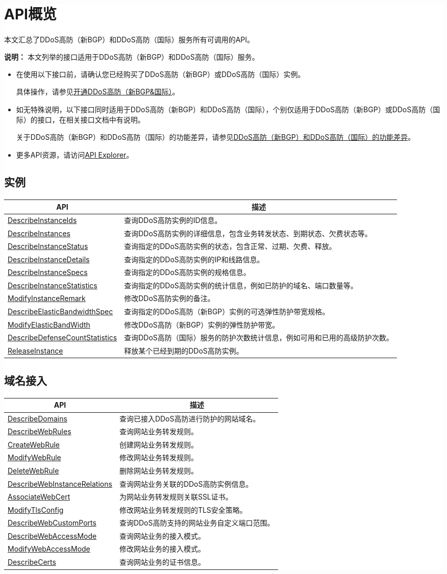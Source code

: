 # API概览

本文汇总了DDoS高防（新BGP）和DDoS高防（国际）服务所有可调用的API。

**说明：** 本文列举的接口适用于DDoS高防（新BGP）和DDoS高防（国际）服务。

-   在使用以下接口前，请确认您已经购买了DDoS高防（新BGP）或DDoS高防（国际）实例。

    具体操作，请参见[开通DDoS高防（新BGP&国际）](/intl.zh-CN/DDoS高防（新BGP&国际）用户指南/开通DDoS高防（新BGP&国际）.md)。

-   如无特殊说明，以下接口同时适用于DDoS高防（新BGP）和DDoS高防（国际），个别仅适用于DDoS高防（新BGP）或DDoS高防（国际）的接口，在相关接口文档中有说明。

    关于DDoS高防（新BGP）和DDoS高防（国际）的功能差异，请参见[DDoS高防（新BGP）和DDoS高防（国际）的功能差异](/intl.zh-CN/阿里云DDoS防护产品介绍/什么是DDoS高防（新BGP&国际）.md)。

-   更多API资源，请访问[API Explorer](https://api.aliyun.com)。

## 实例

|API|描述|
|---|--|
|[DescribeInstanceIds](/intl.zh-CN/API参考/DDoS高防新BGP&国际/实例/DescribeInstanceIds.md)|查询DDoS高防实例的ID信息。|
|[DescribeInstances](/intl.zh-CN/API参考/DDoS高防新BGP&国际/实例/DescribeInstances.md)|查询DDoS高防实例的详细信息，包含业务转发状态、到期状态、欠费状态等。|
|[DescribeInstanceStatus](/intl.zh-CN/API参考/DDoS高防新BGP&国际/实例/DescribeInstanceStatus.md)|查询指定的DDoS高防实例的状态，包含正常、过期、欠费、释放。|
|[DescribeInstanceDetails](/intl.zh-CN/API参考/DDoS高防新BGP&国际/实例/DescribeInstanceDetails.md)|查询指定的DDoS高防实例的IP和线路信息。|
|[DescribeInstanceSpecs](/intl.zh-CN/API参考/DDoS高防新BGP&国际/实例/DescribeInstanceSpecs.md)|查询指定的DDoS高防实例的规格信息。|
|[DescribeInstanceStatistics](/intl.zh-CN/API参考/DDoS高防新BGP&国际/实例/DescribeInstanceStatistics.md)|查询指定的DDoS高防实例的统计信息，例如已防护的域名、端口数量等。|
|[ModifyInstanceRemark](/intl.zh-CN/API参考/DDoS高防新BGP&国际/实例/ModifyInstanceRemark.md)|修改DDoS高防实例的备注。|
|[DescribeElasticBandwidthSpec](/intl.zh-CN/API参考/DDoS高防新BGP&国际/实例/DescribeElasticBandwidthSpec.md)|查询指定的DDoS高防（新BGP）实例的可选弹性防护带宽规格。|
|[ModifyElasticBandWidth](/intl.zh-CN/API参考/DDoS高防新BGP&国际/实例/ModifyElasticBandWidth.md)|修改DDoS高防（新BGP）实例的弹性防护带宽。|
|[DescribeDefenseCountStatistics](/intl.zh-CN/API参考/DDoS高防新BGP&国际/实例/DescribeDefenseCountStatistics.md)|查询DDoS高防（国际）服务的防护次数统计信息，例如可用和已用的高级防护次数。|
|[ReleaseInstance](/intl.zh-CN/API参考/DDoS高防新BGP&国际/实例/ReleaseInstance.md)|释放某个已经到期的DDoS高防实例。|

## 域名接入

|API|描述|
|---|--|
|[DescribeDomains](/intl.zh-CN/API参考/DDoS高防新BGP&国际/域名接入/DescribeDomains.md)|查询已接入DDoS高防进行防护的网站域名。|
|[DescribeWebRules](/intl.zh-CN/API参考/DDoS高防新BGP&国际/域名接入/DescribeWebRules.md)|查询网站业务转发规则。|
|[CreateWebRule](/intl.zh-CN/API参考/DDoS高防新BGP&国际/域名接入/CreateWebRule.md)|创建网站业务转发规则。|
|[ModifyWebRule](/intl.zh-CN/API参考/DDoS高防新BGP&国际/域名接入/ModifyWebRule.md)|修改网站业务转发规则。|
|[DeleteWebRule](/intl.zh-CN/API参考/DDoS高防新BGP&国际/域名接入/DeleteWebRule.md)|删除网站业务转发规则。|
|[DescribeWebInstanceRelations](/intl.zh-CN/API参考/DDoS高防新BGP&国际/域名接入/DescribeWebInstanceRelations.md)|查询网站业务关联的DDoS高防实例信息。|
|[AssociateWebCert](/intl.zh-CN/API参考/DDoS高防新BGP&国际/域名接入/AssociateWebCert.md)|为网站业务转发规则关联SSL证书。|
|[ModifyTlsConfig](/intl.zh-CN/API参考/DDoS高防新BGP&国际/域名接入/ModifyTlsConfig.md)|修改网站业务转发规则的TLS安全策略。|
|[DescribeWebCustomPorts](/intl.zh-CN/API参考/DDoS高防新BGP&国际/域名接入/DescribeWebCustomPorts.md)|查询DDoS高防支持的网站业务自定义端口范围。|
|[DescribeWebAccessMode](/intl.zh-CN/API参考/DDoS高防新BGP&国际/域名接入/DescribeWebAccessMode.md)|查询网站业务的接入模式。|
|[ModifyWebAccessMode](/intl.zh-CN/API参考/DDoS高防新BGP&国际/域名接入/ModifyWebAccessMode.md)|修改网站业务的接入模式。|
|[DescribeCerts](/intl.zh-CN/API参考/DDoS高防新BGP&国际/域名接入/DescribeCerts.md)|查询网站业务的证书信息。|